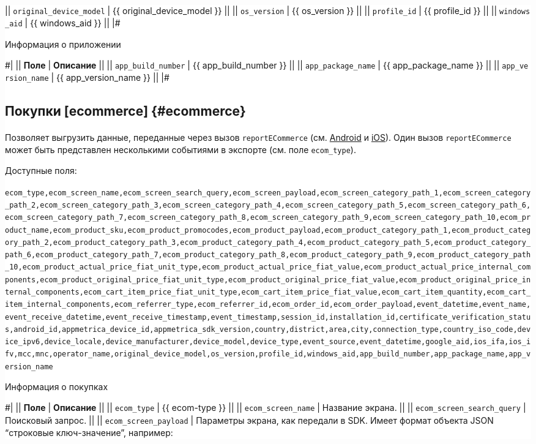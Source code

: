 || `original_device_model` | {{ original_device_model }} ||
|| `os_version` | {{ os_version }} ||
|| `profile_id` | {{ profile_id }} ||
|| `windows_aid` | {{ windows_aid }} ||
|#

Информация о приложении

#|
|| **Поле** | **Описание** ||
|| `app_build_number` | {{ app_build_number }} ||
|| `app_package_name` | {{ app_package_name }} ||
|| `app_version_name` | {{ app_version_name }} ||
|#

## Покупки [ecommerce] {#ecommerce}

Позволяет выгрузить данные, переданные через вызов `reportECommerce` (см. [Android](../../sdk/android/analytics/android-operations#send-ecommerce) и [iOS](../../sdk/ios/analytics/ios-operations#send-ecommerce)). Один вызов `reportECommerce` может быть представлен несколькими событиями в экспорте (см. поле `ecom_type`).

Доступные поля:

```no-hihglight translate=no
ecom_type,ecom_screen_name,ecom_screen_search_query,ecom_screen_payload,ecom_screen_category_path_1,ecom_screen_category_path_2,ecom_screen_category_path_3,ecom_screen_category_path_4,ecom_screen_category_path_5,ecom_screen_category_path_6,ecom_screen_category_path_7,ecom_screen_category_path_8,ecom_screen_category_path_9,ecom_screen_category_path_10,ecom_product_name,ecom_product_sku,ecom_product_promocodes,ecom_product_payload,ecom_product_category_path_1,ecom_product_category_path_2,ecom_product_category_path_3,ecom_product_category_path_4,ecom_product_category_path_5,ecom_product_category_path_6,ecom_product_category_path_7,ecom_product_category_path_8,ecom_product_category_path_9,ecom_product_category_path_10,ecom_product_actual_price_fiat_unit_type,ecom_product_actual_price_fiat_value,ecom_product_actual_price_internal_components,ecom_product_original_price_fiat_unit_type,ecom_product_original_price_fiat_value,ecom_product_original_price_internal_components,ecom_cart_item_price_fiat_unit_type,ecom_cart_item_price_fiat_value,ecom_cart_item_quantity,ecom_cart_item_internal_components,ecom_referrer_type,ecom_referrer_id,ecom_order_id,ecom_order_payload,event_datetime,event_name,event_receive_datetime,event_receive_timestamp,event_timestamp,session_id,installation_id,certificate_verification_status,android_id,appmetrica_device_id,appmetrica_sdk_version,country,district,area,city,connection_type,country_iso_code,device_ipv6,device_locale,device_manufacturer,device_model,device_type,event_source,event_datetime,google_aid,ios_ifa,ios_ifv,mcc,mnc,operator_name,original_device_model,os_version,profile_id,windows_aid,app_build_number,app_package_name,app_version_name
```

Информация о покупках

#|
|| **Поле** | **Описание** ||
|| `ecom_type` | {{ ecom-type }} ||
|| `ecom_screen_name` | Название экрана. ||
|| `ecom_screen_search_query` | Поисковый запрос. ||
|| `ecom_screen_payload` | Параметры экрана, как передали в SDK. Имеет формат объекта JSON “строковые ключ-значение”, например:
